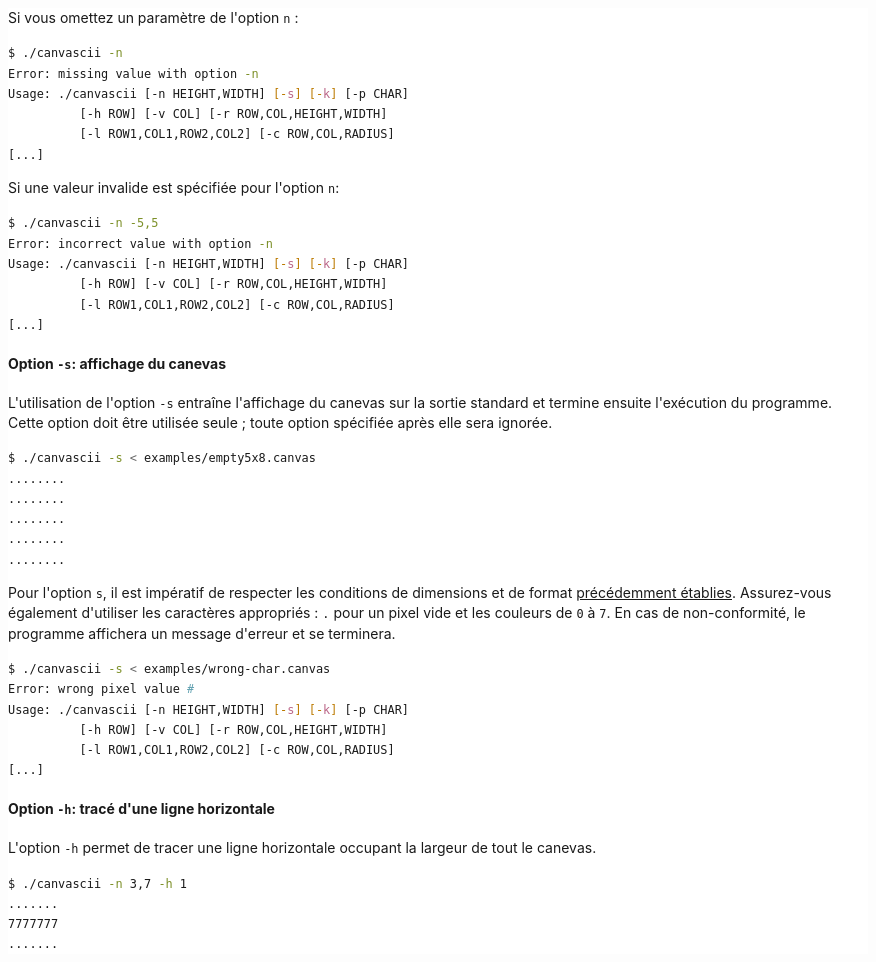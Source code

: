 Si vous omettez un paramètre de l'option `n` :
```sh
$ ./canvascii -n
Error: missing value with option -n
Usage: ./canvascii [-n HEIGHT,WIDTH] [-s] [-k] [-p CHAR]
          [-h ROW] [-v COL] [-r ROW,COL,HEIGHT,WIDTH]
          [-l ROW1,COL1,ROW2,COL2] [-c ROW,COL,RADIUS]
[...]
```

Si une valeur invalide est spécifiée pour l'option `n`:
```sh
$ ./canvascii -n -5,5
Error: incorrect value with option -n
Usage: ./canvascii [-n HEIGHT,WIDTH] [-s] [-k] [-p CHAR]
          [-h ROW] [-v COL] [-r ROW,COL,HEIGHT,WIDTH]
          [-l ROW1,COL1,ROW2,COL2] [-c ROW,COL,RADIUS]
[...]
```
#### Option `-s`: affichage du canevas

L'utilisation de l'option `-s` entraîne l'affichage du canevas sur la sortie standard et termine ensuite l'exécution du programme. Cette option doit être utilisée seule ; toute option spécifiée après elle sera ignorée. 

```sh
$ ./canvascii -s < examples/empty5x8.canvas
........
........
........
........
........
```

Pour l'option `s`, il est impératif de respecter les conditions de dimensions et de format [précédemment établies](#option-n-création-dun-canevas). Assurez-vous également d'utiliser les caractères appropriés : `.` pour un pixel vide et les couleurs de `0` à `7`. En cas de non-conformité, le programme affichera un message d'erreur et se terminera.

```sh
$ ./canvascii -s < examples/wrong-char.canvas
Error: wrong pixel value #
Usage: ./canvascii [-n HEIGHT,WIDTH] [-s] [-k] [-p CHAR]
          [-h ROW] [-v COL] [-r ROW,COL,HEIGHT,WIDTH]
          [-l ROW1,COL1,ROW2,COL2] [-c ROW,COL,RADIUS]
[...]
```
#### Option `-h`: tracé d'une ligne horizontale

L'option `-h` permet de tracer une ligne horizontale occupant la largeur de tout le canevas.
```sh
$ ./canvascii -n 3,7 -h 1
.......
7777777
.......
```
